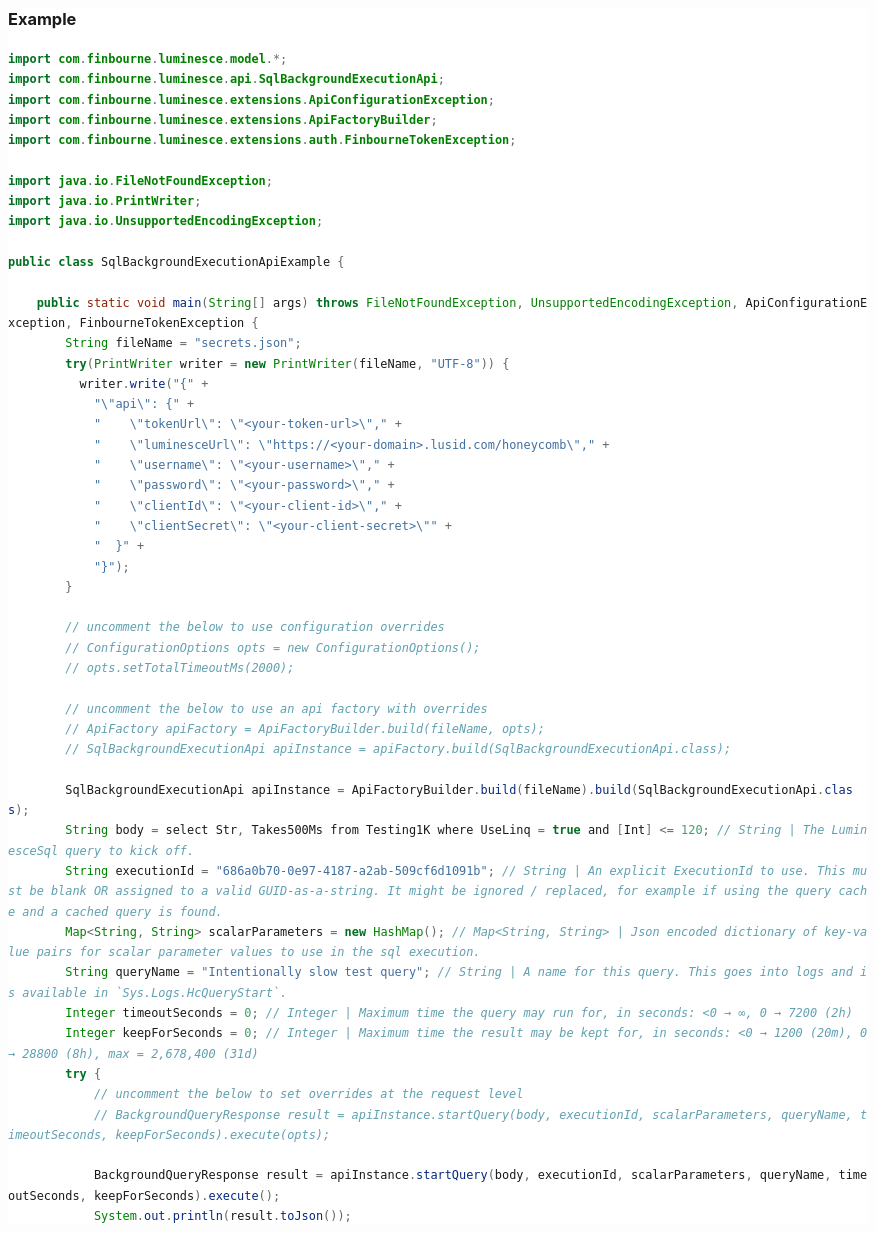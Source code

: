 ### Example

```java
import com.finbourne.luminesce.model.*;
import com.finbourne.luminesce.api.SqlBackgroundExecutionApi;
import com.finbourne.luminesce.extensions.ApiConfigurationException;
import com.finbourne.luminesce.extensions.ApiFactoryBuilder;
import com.finbourne.luminesce.extensions.auth.FinbourneTokenException;

import java.io.FileNotFoundException;
import java.io.PrintWriter;
import java.io.UnsupportedEncodingException;

public class SqlBackgroundExecutionApiExample {

    public static void main(String[] args) throws FileNotFoundException, UnsupportedEncodingException, ApiConfigurationException, FinbourneTokenException {
        String fileName = "secrets.json";
        try(PrintWriter writer = new PrintWriter(fileName, "UTF-8")) {
          writer.write("{" +
            "\"api\": {" +
            "    \"tokenUrl\": \"<your-token-url>\"," +
            "    \"luminesceUrl\": \"https://<your-domain>.lusid.com/honeycomb\"," +
            "    \"username\": \"<your-username>\"," +
            "    \"password\": \"<your-password>\"," +
            "    \"clientId\": \"<your-client-id>\"," +
            "    \"clientSecret\": \"<your-client-secret>\"" +
            "  }" +
            "}");
        }

        // uncomment the below to use configuration overrides
        // ConfigurationOptions opts = new ConfigurationOptions();
        // opts.setTotalTimeoutMs(2000);
        
        // uncomment the below to use an api factory with overrides
        // ApiFactory apiFactory = ApiFactoryBuilder.build(fileName, opts);
        // SqlBackgroundExecutionApi apiInstance = apiFactory.build(SqlBackgroundExecutionApi.class);

        SqlBackgroundExecutionApi apiInstance = ApiFactoryBuilder.build(fileName).build(SqlBackgroundExecutionApi.class);
        String body = select Str, Takes500Ms from Testing1K where UseLinq = true and [Int] <= 120; // String | The LuminesceSql query to kick off.
        String executionId = "686a0b70-0e97-4187-a2ab-509cf6d1091b"; // String | An explicit ExecutionId to use. This must be blank OR assigned to a valid GUID-as-a-string. It might be ignored / replaced, for example if using the query cache and a cached query is found.
        Map<String, String> scalarParameters = new HashMap(); // Map<String, String> | Json encoded dictionary of key-value pairs for scalar parameter values to use in the sql execution.
        String queryName = "Intentionally slow test query"; // String | A name for this query. This goes into logs and is available in `Sys.Logs.HcQueryStart`.
        Integer timeoutSeconds = 0; // Integer | Maximum time the query may run for, in seconds: <0 → ∞, 0 → 7200 (2h)
        Integer keepForSeconds = 0; // Integer | Maximum time the result may be kept for, in seconds: <0 → 1200 (20m), 0 → 28800 (8h), max = 2,678,400 (31d)
        try {
            // uncomment the below to set overrides at the request level
            // BackgroundQueryResponse result = apiInstance.startQuery(body, executionId, scalarParameters, queryName, timeoutSeconds, keepForSeconds).execute(opts);

            BackgroundQueryResponse result = apiInstance.startQuery(body, executionId, scalarParameters, queryName, timeoutSeconds, keepForSeconds).execute();
            System.out.println(result.toJson());
```